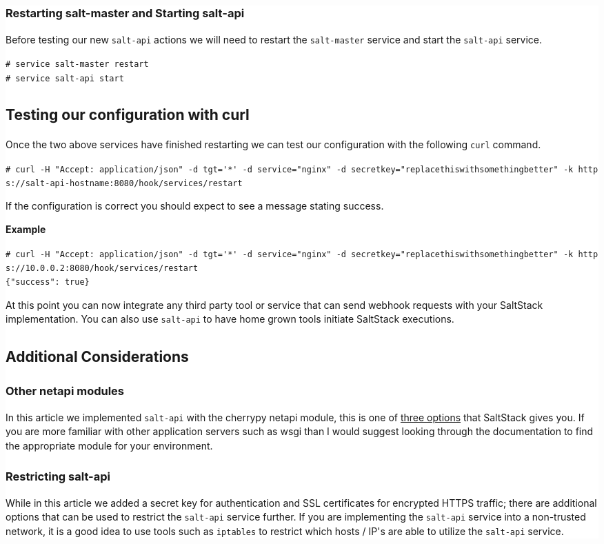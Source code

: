 ### Restarting salt-master and Starting salt-api

Before testing our new `salt-api` actions we will need to restart the `salt-master` service and start the `salt-api` service.

    # service salt-master restart
    # service salt-api start

## Testing our configuration with curl

Once the two above services have finished restarting we can test our configuration with the following `curl` command.

    # curl -H "Accept: application/json" -d tgt='*' -d service="nginx" -d secretkey="replacethiswithsomethingbetter" -k https://salt-api-hostname:8080/hook/services/restart

If the configuration is correct you should expect to see a message stating success.

**Example**

    # curl -H "Accept: application/json" -d tgt='*' -d service="nginx" -d secretkey="replacethiswithsomethingbetter" -k https://10.0.0.2:8080/hook/services/restart
    {"success": true}

At this point you can now integrate any third party tool or service that can send webhook requests with your SaltStack implementation. You can also use `salt-api` to have home grown tools initiate SaltStack executions.

## Additional Considerations

### Other netapi modules

In this article we implemented `salt-api` with the cherrypy netapi module, this is one of [three options](http://docs.saltstack.com/en/latest/ref/netapi/all/index.html#all-netapi-modules) that SaltStack gives you. If you are more familiar with other application servers such as wsgi than I would suggest looking through the documentation to find the appropriate module for your environment.

### Restricting salt-api

While in this article we added a secret key for authentication and SSL certificates for encrypted HTTPS traffic; there are additional options that can be used to restrict the `salt-api` service further. If you are implementing the `salt-api` service into a non-trusted network, it is a good idea to use tools such as `iptables` to restrict which hosts / IP's are able to utilize the `salt-api` service.
